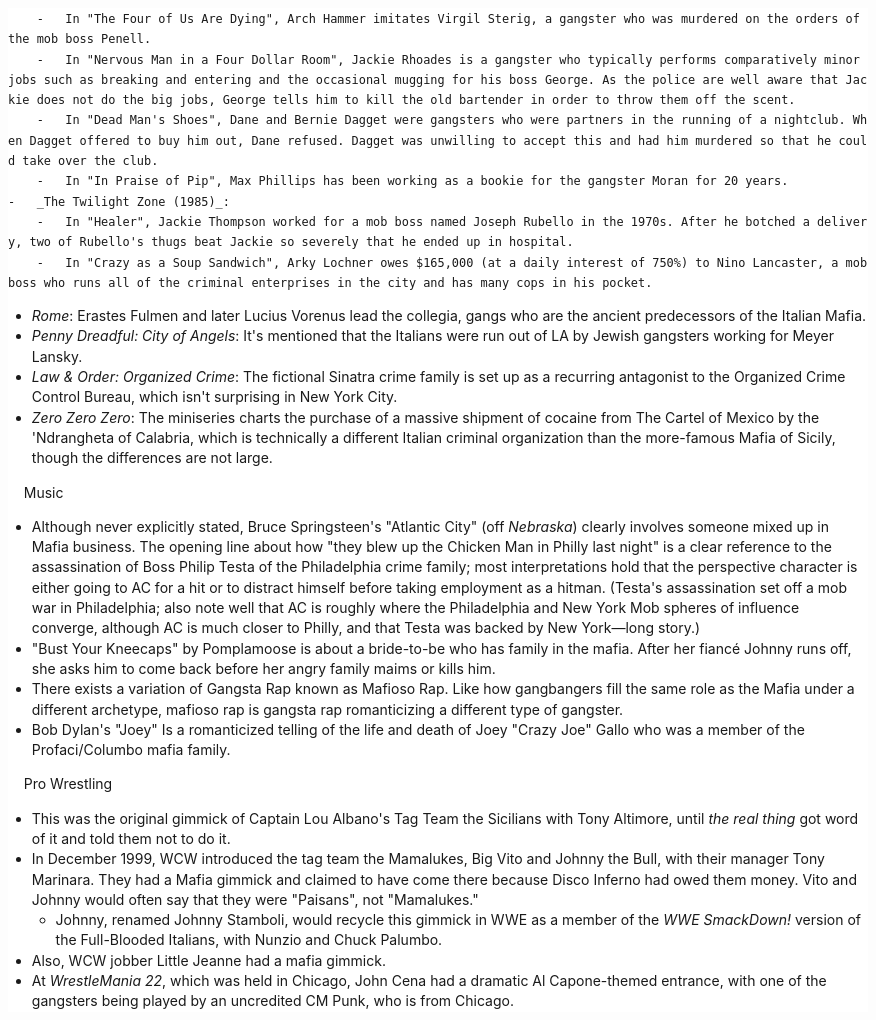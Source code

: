         -   In "The Four of Us Are Dying", Arch Hammer imitates Virgil Sterig, a gangster who was murdered on the orders of the mob boss Penell.
        -   In "Nervous Man in a Four Dollar Room", Jackie Rhoades is a gangster who typically performs comparatively minor jobs such as breaking and entering and the occasional mugging for his boss George. As the police are well aware that Jackie does not do the big jobs, George tells him to kill the old bartender in order to throw them off the scent.
        -   In "Dead Man's Shoes", Dane and Bernie Dagget were gangsters who were partners in the running of a nightclub. When Dagget offered to buy him out, Dane refused. Dagget was unwilling to accept this and had him murdered so that he could take over the club.
        -   In "In Praise of Pip", Max Phillips has been working as a bookie for the gangster Moran for 20 years.
    -   _The Twilight Zone (1985)_:
        -   In "Healer", Jackie Thompson worked for a mob boss named Joseph Rubello in the 1970s. After he botched a delivery, two of Rubello's thugs beat Jackie so severely that he ended up in hospital.
        -   In "Crazy as a Soup Sandwich", Arky Lochner owes $165,000 (at a daily interest of 750%) to Nino Lancaster, a mob boss who runs all of the criminal enterprises in the city and has many cops in his pocket.
-   _Rome_: Erastes Fulmen and later Lucius Vorenus lead the collegia, gangs who are the ancient predecessors of the Italian Mafia.
-   _Penny Dreadful: City of Angels_: It's mentioned that the Italians were run out of LA by Jewish gangsters working for Meyer Lansky.
-   _Law & Order: Organized Crime_: The fictional Sinatra crime family is set up as a recurring antagonist to the Organized Crime Control Bureau, which isn't surprising in New York City.
-   _Zero Zero Zero_: The miniseries charts the purchase of a massive shipment of cocaine from The Cartel of Mexico by the 'Ndrangheta of Calabria, which is technically a different Italian criminal organization than the more-famous Mafia of Sicily, though the differences are not large.

    Music 

-   Although never explicitly stated, Bruce Springsteen's "Atlantic City" (off _Nebraska_) clearly involves someone mixed up in Mafia business. The opening line about how "they blew up the Chicken Man in Philly last night" is a clear reference to the assassination of Boss Philip Testa of the Philadelphia crime family; most interpretations hold that the perspective character is either going to AC for a hit or to distract himself before taking employment as a hitman. (Testa's assassination set off a mob war in Philadelphia; also note well that AC is roughly where the Philadelphia and New York Mob spheres of influence converge, although AC is much closer to Philly, and that Testa was backed by New York—long story.)
-   "Bust Your Kneecaps" by Pomplamoose is about a bride-to-be who has family in the mafia. After her fiancé Johnny runs off, she asks him to come back before her angry family maims or kills him.
-   There exists a variation of Gangsta Rap known as Mafioso Rap. Like how gangbangers fill the same role as the Mafia under a different archetype, mafioso rap is gangsta rap romanticizing a different type of gangster.
-   Bob Dylan's "Joey" Is a romanticized telling of the life and death of Joey "Crazy Joe" Gallo who was a member of the Profaci/Columbo mafia family.

    Pro Wrestling 

-   This was the original gimmick of Captain Lou Albano's Tag Team the Sicilians with Tony Altimore, until _the real thing_ got word of it and told them not to do it.
-   In December 1999, WCW introduced the tag team the Mamalukes, Big Vito and Johnny the Bull, with their manager Tony Marinara. They had a Mafia gimmick and claimed to have come there because Disco Inferno had owed them money. Vito and Johnny would often say that they were "Paisans", not "Mamalukes."
    -   Johnny, renamed Johnny Stamboli, would recycle this gimmick in WWE as a member of the _WWE SmackDown!_ version of the Full-Blooded Italians, with Nunzio and Chuck Palumbo.
-   Also, WCW jobber Little Jeanne had a mafia gimmick.
-   At _WrestleMania 22_, which was held in Chicago, John Cena had a dramatic Al Capone-themed entrance, with one of the gangsters being played by an uncredited CM Punk, who is from Chicago.
